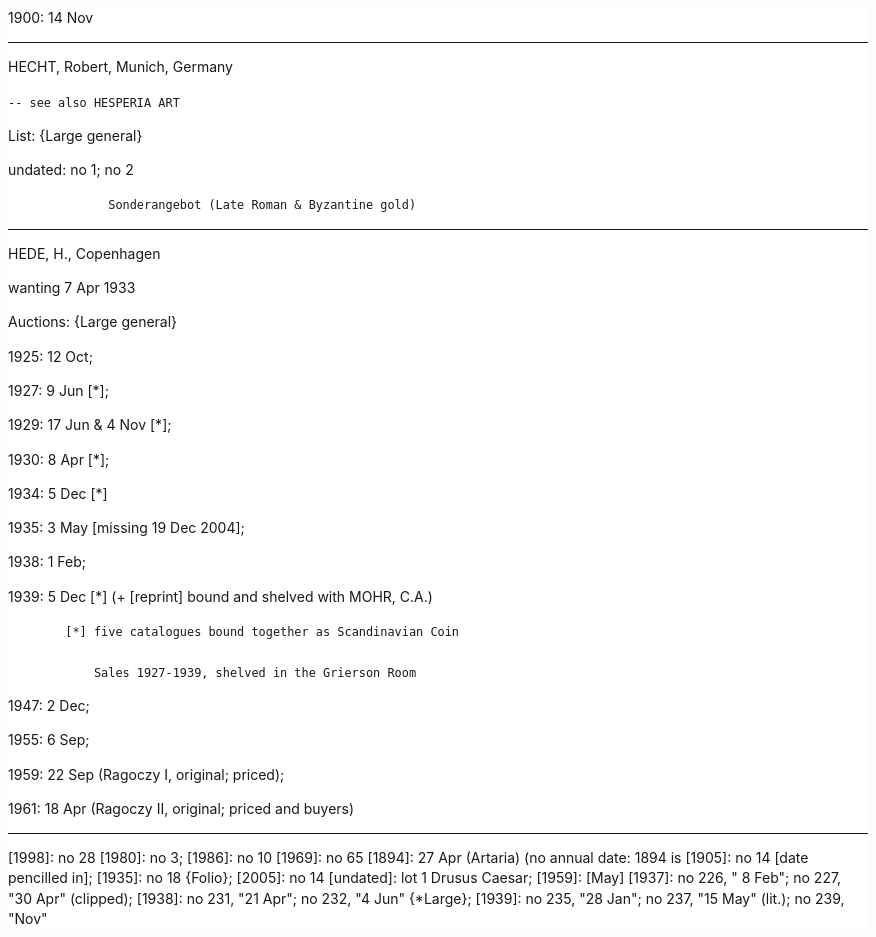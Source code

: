  1900:  14 Nov



-----------------------------------



HECHT, Robert, Munich, Germany

    -- see also HESPERIA ART



List:   \{Large general}

 undated:  no 1;  no 2

                  Sonderangebot (Late Roman & Byzantine gold)



-----------------------------------



HEDE, H., Copenhagen



  wanting 7 Apr 1933



Auctions:  \{Large general}

 1925:  12 Oct;

 1927:    9 Jun [*];

 1929:  17 Jun & 4 Nov [*];

 1930:    8 Apr [*];

 1934:    5 Dec [*]

 1935:    3 May [missing 19 Dec 2004];

 1938:    1 Feb;

 1939:    5 Dec [*] (+ [reprint] bound and shelved with MOHR, C.A.)

            [*] five catalogues bound together as Scandinavian Coin

                Sales 1927-1939, shelved in the Grierson Room

 1947:    2 Dec;

 1955:    6 Sep;

 1959:  22 Sep (Ragoczy I, original;  priced);

 1961:  18 Apr (Ragoczy II, original;  priced and buyers)



-----------------------------------




 [1998]:  no 28
 [1980]:  no 3;
 [1986]:  no 10
 [1969]:  no 65
 [1894]:  27 Apr (Artaria) (no annual date: 1894 is
 [1905]: no 14 [date pencilled in];
 [1935]:  no 18 \{Folio};
 [2005]:  no 14
 [undated]:  lot 1 Drusus Caesar;
 [1959]:  [May]
 [1937]:  no 226, "  8 Feb";    no 227, "30 Apr" (clipped);
 [1938]:  no 231, "21 Apr";    no 232, "4 Jun" \{*Large};
 [1939]:  no 235, "28 Jan";    no 237, "15 May" (lit.);    no 239, "Nov"